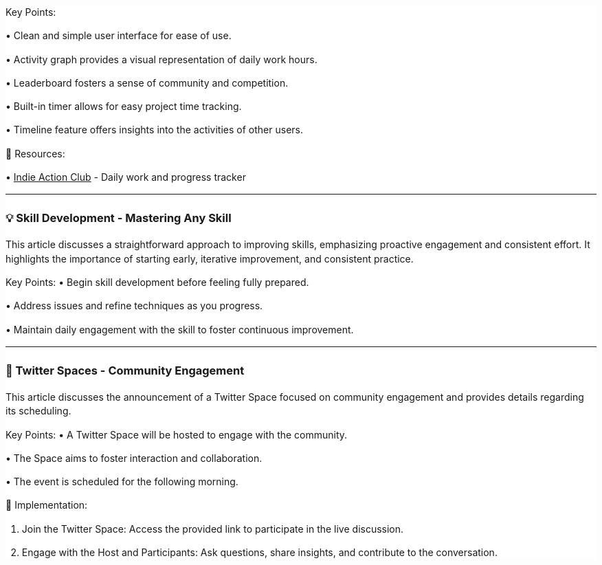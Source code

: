 
Key Points:

• Clean and simple user interface for ease of use.


• Activity graph provides a visual representation of daily work hours.


• Leaderboard fosters a sense of community and competition.


• Built-in timer allows for easy project time tracking.


• Timeline feature offers insights into the activities of other users.



🔗 Resources:

• [Indie Action Club](http://indieaction.club) - Daily work and progress tracker

---

### 💡 Skill Development - Mastering Any Skill

This article discusses a straightforward approach to improving skills, emphasizing proactive engagement and consistent effort.  It highlights the importance of starting early, iterative improvement, and consistent practice.

Key Points:
• Begin skill development before feeling fully prepared.


• Address issues and refine techniques as you progress.


• Maintain daily engagement with the skill to foster continuous improvement.

---

### 🚀 Twitter Spaces - Community Engagement

This article discusses the announcement of a Twitter Space focused on community engagement and provides details regarding its scheduling.


Key Points:
• A Twitter Space will be hosted to engage with the community.


• The Space aims to foster interaction and collaboration.


• The event is scheduled for the following morning.



🚀 Implementation:
1. Join the Twitter Space: Access the provided link to participate in the live discussion.


2. Engage with the Host and Participants: Ask questions, share insights, and contribute to the conversation.

